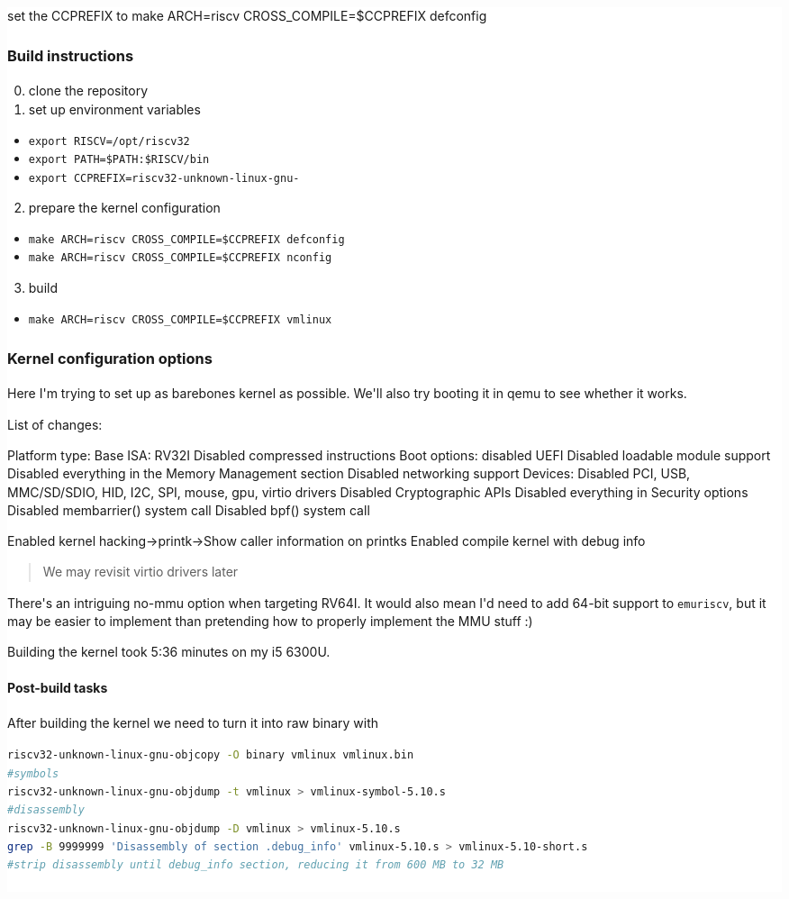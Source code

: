 set the CCPREFIX to 
make ARCH=riscv CROSS_COMPILE=$CCPREFIX defconfig

### Build instructions

0. clone the repository
1. set up environment variables
- `export RISCV=/opt/riscv32`
- `export PATH=$PATH:$RISCV/bin`
- `export CCPREFIX=riscv32-unknown-linux-gnu-`
2. prepare the kernel configuration
- `make ARCH=riscv CROSS_COMPILE=$CCPREFIX defconfig`
- `make ARCH=riscv CROSS_COMPILE=$CCPREFIX nconfig`
3. build
- `make ARCH=riscv CROSS_COMPILE=$CCPREFIX vmlinux`

### Kernel configuration options

Here I'm trying to set up as barebones kernel as possible. We'll also try booting it in qemu to see whether it works.

List of changes:


Platform type:
Base ISA: RV32I
Disabled compressed instructions
Boot options: disabled UEFI
Disabled loadable module support
Disabled everything in the Memory Management section
Disabled networking support
Devices: Disabled PCI, USB, MMC/SD/SDIO, HID, I2C, SPI, mouse, gpu, virtio drivers
Disabled Cryptographic APIs
Disabled everything in Security options
Disabled membarrier() system call
Disabled bpf() system call

Enabled kernel hacking->printk->Show caller information on printks
Enabled compile kernel with debug info

> We may revisit virtio drivers later

There's an intriguing no-mmu option when targeting RV64I. It would also mean I'd need to add 64-bit support to `emuriscv`, but it may be easier to implement than pretending how to properly implement the MMU stuff :)

Building the kernel took 5:36 minutes on my i5 6300U.

#### Post-build tasks

After building the kernel we need to turn it into raw binary with

```sh
riscv32-unknown-linux-gnu-objcopy -O binary vmlinux vmlinux.bin
#symbols
riscv32-unknown-linux-gnu-objdump -t vmlinux > vmlinux-symbol-5.10.s
#disassembly
riscv32-unknown-linux-gnu-objdump -D vmlinux > vmlinux-5.10.s
grep -B 9999999 'Disassembly of section .debug_info' vmlinux-5.10.s > vmlinux-5.10-short.s
#strip disassembly until debug_info section, reducing it from 600 MB to 32 MB
 
```
